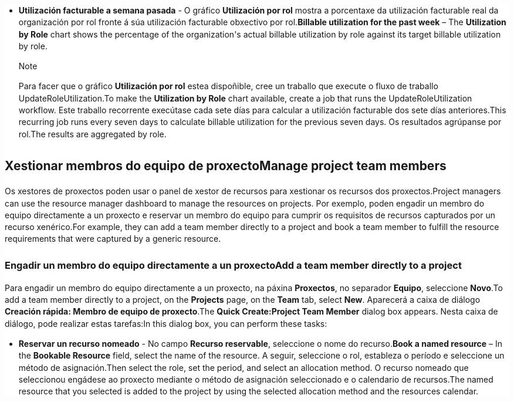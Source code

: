 - <span data-ttu-id="cb720-110">**Utilización facturable a semana pasada** - O gráfico **Utilización por rol** mostra a porcentaxe da utilización facturable real da organización por rol fronte á súa utilización facturable obxectivo por rol.</span><span class="sxs-lookup"><span data-stu-id="cb720-110">**Billable utilization for the past week** – The **Utilization by Role** chart shows the percentage of the organization's actual billable utilization by role against its target billable utilization by role.</span></span>

    > [!NOTE]
    > <span data-ttu-id="cb720-111">Para facer que o gráfico **Utilización por rol** estea dispoñible, cree un traballo que execute o fluxo de traballo UpdateRoleUtilization.</span><span class="sxs-lookup"><span data-stu-id="cb720-111">To make the **Utilization by Role** chart available, create a job that runs the UpdateRoleUtilization workflow.</span></span> <span data-ttu-id="cb720-112">Este traballo recorrente execútase cada sete días para calcular a utilización facturable dos sete días anteriores.</span><span class="sxs-lookup"><span data-stu-id="cb720-112">This recurring job runs every seven days to calculate billable utilization for the previous seven days.</span></span> <span data-ttu-id="cb720-113">Os resultados agrúpanse por rol.</span><span class="sxs-lookup"><span data-stu-id="cb720-113">The results are aggregated by role.</span></span>

## <a name="manage-project-team-members"></a><span data-ttu-id="cb720-114">Xestionar membros do equipo de proxecto</span><span class="sxs-lookup"><span data-stu-id="cb720-114">Manage project team members</span></span>

<span data-ttu-id="cb720-115">Os xestores de proxectos poden usar o panel de xestor de recursos para xestionar os recursos dos proxectos.</span><span class="sxs-lookup"><span data-stu-id="cb720-115">Project managers can use the resource manager dashboard to manage the resources on projects.</span></span> <span data-ttu-id="cb720-116">Por exemplo, poden engadir un membro do equipo directamente a un proxecto e reservar un membro do equipo para cumprir os requisitos de recursos capturados por un recurso xenérico.</span><span class="sxs-lookup"><span data-stu-id="cb720-116">For example, they can add a team member directly to a project and book a team member to fulfill the resource requirements that were captured by a generic resource.</span></span>

### <a name="add-a-team-member-directly-to-a-project"></a><span data-ttu-id="cb720-117">Engadir un membro do equipo directamente a un proxecto</span><span class="sxs-lookup"><span data-stu-id="cb720-117">Add a team member directly to a project</span></span>

<span data-ttu-id="cb720-118">Para engadir un membro do equipo directamente a un proxecto, na páxina **Proxectos**, no separador **Equipo**, seleccione **Novo**.</span><span class="sxs-lookup"><span data-stu-id="cb720-118">To add a team member directly to a project, on the **Projects** page, on the **Team** tab, select **New**.</span></span> <span data-ttu-id="cb720-119">Aparecerá a caixa de diálogo **Creación rápida: Membro de equipo de proxecto**.</span><span class="sxs-lookup"><span data-stu-id="cb720-119">The **Quick Create:Project Team Member** dialog box appears.</span></span> <span data-ttu-id="cb720-120">Nesta caixa de diálogo, pode realizar estas tarefas:</span><span class="sxs-lookup"><span data-stu-id="cb720-120">In this dialog box, you can perform these tasks:</span></span>

- <span data-ttu-id="cb720-121">**Reservar un recurso nomeado** - No campo **Recurso reservable**, seleccione o nome do recurso.</span><span class="sxs-lookup"><span data-stu-id="cb720-121">**Book a named resource** – In the **Bookable Resource** field, select the name of the resource.</span></span> <span data-ttu-id="cb720-122">A seguir, seleccione o rol, estableza o período e seleccione un método de asignación.</span><span class="sxs-lookup"><span data-stu-id="cb720-122">Then select the role, set the period, and select an allocation method.</span></span> <span data-ttu-id="cb720-123">O recurso nomeado que seleccionou engádese ao proxecto mediante o método de asignación seleccionado e o calendario de recursos.</span><span class="sxs-lookup"><span data-stu-id="cb720-123">The named resource that you selected is added to the project by using the selected allocation method and the resources calendar.</span></span>